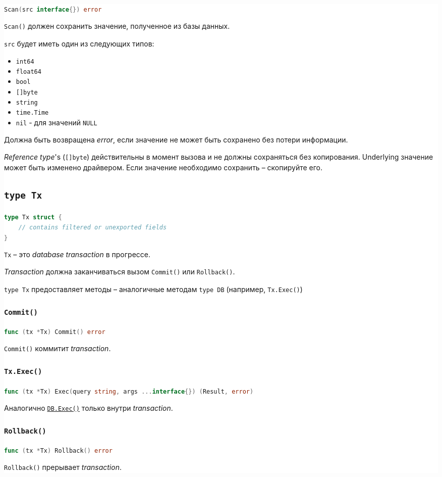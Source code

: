 ```go
Scan(src interface{}) error
```

`Scan()` должен сохранить значение, полученное из базы данных.

`src` будет иметь один из следующих типов: 

- `int64`
- `float64`
- `bool`
- `[]byte`
- `string`
- `time.Time`
- `nil` - для значений `NULL`

Должна быть возвращена *error*, если значение не может быть сохранено без потери информации. 

*Reference type*'s (`[]byte`) действительны в момент вызова и не должны сохраняться без копирования. Underlying значение может быть изменено драйвером. Если значение необходимо сохранить – скопируйте его. 









## `type Tx`

```go
type Tx struct {
	// contains filtered or unexported fields
}
```

`Tx` – это *database transaction* в прогрессе.

*Transaction* должна заканчиваться вызом `Commit()` или `Rollback()`.

`type Tx` предоставляет методы – аналогичные методам `type DB` (например, `Tx.Exec()`)

### `Commit()`

```go
func (tx *Tx) Commit() error
```

`Commit()` коммитит *transaction*.

### `Tx.Exec()`

```go
func (tx *Tx) Exec(query string, args ...interface{}) (Result, error)
```

Аналогично [`DB.Exec()`](#db-exec) только внутри *transaction*.





### `Rollback()`

```go
func (tx *Tx) Rollback() error
```

`Rollback()` прерывает *transaction*.

